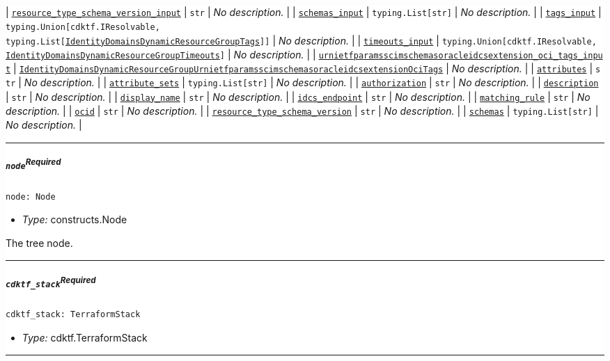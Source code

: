 | <code><a href="#rhizo-co-terraform-provider-oci.identityDomainsDynamicResourceGroup.IdentityDomainsDynamicResourceGroup.property.resourceTypeSchemaVersionInput">resource_type_schema_version_input</a></code> | <code>str</code> | *No description.* |
| <code><a href="#rhizo-co-terraform-provider-oci.identityDomainsDynamicResourceGroup.IdentityDomainsDynamicResourceGroup.property.schemasInput">schemas_input</a></code> | <code>typing.List[str]</code> | *No description.* |
| <code><a href="#rhizo-co-terraform-provider-oci.identityDomainsDynamicResourceGroup.IdentityDomainsDynamicResourceGroup.property.tagsInput">tags_input</a></code> | <code>typing.Union[cdktf.IResolvable, typing.List[<a href="#rhizo-co-terraform-provider-oci.identityDomainsDynamicResourceGroup.IdentityDomainsDynamicResourceGroupTags">IdentityDomainsDynamicResourceGroupTags</a>]]</code> | *No description.* |
| <code><a href="#rhizo-co-terraform-provider-oci.identityDomainsDynamicResourceGroup.IdentityDomainsDynamicResourceGroup.property.timeoutsInput">timeouts_input</a></code> | <code>typing.Union[cdktf.IResolvable, <a href="#rhizo-co-terraform-provider-oci.identityDomainsDynamicResourceGroup.IdentityDomainsDynamicResourceGroupTimeouts">IdentityDomainsDynamicResourceGroupTimeouts</a>]</code> | *No description.* |
| <code><a href="#rhizo-co-terraform-provider-oci.identityDomainsDynamicResourceGroup.IdentityDomainsDynamicResourceGroup.property.urnietfparamsscimschemasoracleidcsextensionOciTagsInput">urnietfparamsscimschemasoracleidcsextension_oci_tags_input</a></code> | <code><a href="#rhizo-co-terraform-provider-oci.identityDomainsDynamicResourceGroup.IdentityDomainsDynamicResourceGroupUrnietfparamsscimschemasoracleidcsextensionOciTags">IdentityDomainsDynamicResourceGroupUrnietfparamsscimschemasoracleidcsextensionOciTags</a></code> | *No description.* |
| <code><a href="#rhizo-co-terraform-provider-oci.identityDomainsDynamicResourceGroup.IdentityDomainsDynamicResourceGroup.property.attributes">attributes</a></code> | <code>str</code> | *No description.* |
| <code><a href="#rhizo-co-terraform-provider-oci.identityDomainsDynamicResourceGroup.IdentityDomainsDynamicResourceGroup.property.attributeSets">attribute_sets</a></code> | <code>typing.List[str]</code> | *No description.* |
| <code><a href="#rhizo-co-terraform-provider-oci.identityDomainsDynamicResourceGroup.IdentityDomainsDynamicResourceGroup.property.authorization">authorization</a></code> | <code>str</code> | *No description.* |
| <code><a href="#rhizo-co-terraform-provider-oci.identityDomainsDynamicResourceGroup.IdentityDomainsDynamicResourceGroup.property.description">description</a></code> | <code>str</code> | *No description.* |
| <code><a href="#rhizo-co-terraform-provider-oci.identityDomainsDynamicResourceGroup.IdentityDomainsDynamicResourceGroup.property.displayName">display_name</a></code> | <code>str</code> | *No description.* |
| <code><a href="#rhizo-co-terraform-provider-oci.identityDomainsDynamicResourceGroup.IdentityDomainsDynamicResourceGroup.property.idcsEndpoint">idcs_endpoint</a></code> | <code>str</code> | *No description.* |
| <code><a href="#rhizo-co-terraform-provider-oci.identityDomainsDynamicResourceGroup.IdentityDomainsDynamicResourceGroup.property.matchingRule">matching_rule</a></code> | <code>str</code> | *No description.* |
| <code><a href="#rhizo-co-terraform-provider-oci.identityDomainsDynamicResourceGroup.IdentityDomainsDynamicResourceGroup.property.ocid">ocid</a></code> | <code>str</code> | *No description.* |
| <code><a href="#rhizo-co-terraform-provider-oci.identityDomainsDynamicResourceGroup.IdentityDomainsDynamicResourceGroup.property.resourceTypeSchemaVersion">resource_type_schema_version</a></code> | <code>str</code> | *No description.* |
| <code><a href="#rhizo-co-terraform-provider-oci.identityDomainsDynamicResourceGroup.IdentityDomainsDynamicResourceGroup.property.schemas">schemas</a></code> | <code>typing.List[str]</code> | *No description.* |

---

##### `node`<sup>Required</sup> <a name="node" id="rhizo-co-terraform-provider-oci.identityDomainsDynamicResourceGroup.IdentityDomainsDynamicResourceGroup.property.node"></a>

```python
node: Node
```

- *Type:* constructs.Node

The tree node.

---

##### `cdktf_stack`<sup>Required</sup> <a name="cdktf_stack" id="rhizo-co-terraform-provider-oci.identityDomainsDynamicResourceGroup.IdentityDomainsDynamicResourceGroup.property.cdktfStack"></a>

```python
cdktf_stack: TerraformStack
```

- *Type:* cdktf.TerraformStack

---
